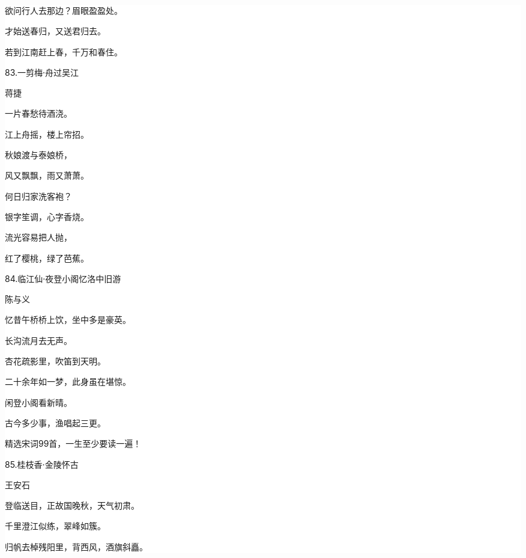欲问行人去那边？眉眼盈盈处。



才始送春归，又送君归去。

若到江南赶上春，千万和春住。



83.一剪梅·舟过吴江

蒋捷



一片春愁待酒浇。

江上舟摇，楼上帘招。

秋娘渡与泰娘桥，

风又飘飘，雨又萧萧。



何日归家洗客袍？

银字笙调，心字香烧。

流光容易把人抛，

红了樱桃，绿了芭蕉。



84.临江仙·夜登小阁忆洛中旧游

陈与义



忆昔午桥桥上饮，坐中多是豪英。

长沟流月去无声。

杏花疏影里，吹笛到天明。



二十余年如一梦，此身虽在堪惊。

闲登小阁看新晴。

古今多少事，渔唱起三更。

精选宋词99首，一生至少要读一遍！


85.桂枝香·金陵怀古

王安石



登临送目，正故国晚秋，天气初肃。

千里澄江似练，翠峰如簇。

归帆去棹残阳里，背西风，酒旗斜矗。
